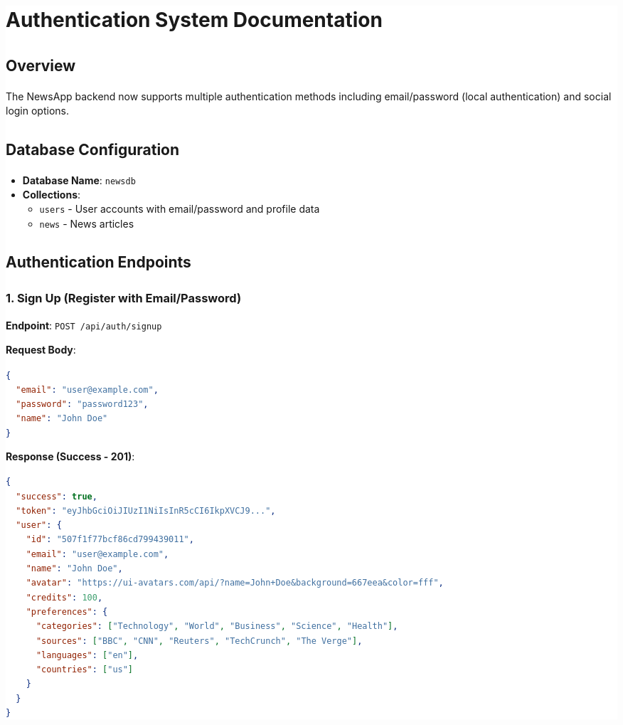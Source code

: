 # Authentication System Documentation

## Overview

The NewsApp backend now supports multiple authentication methods including email/password (local authentication) and social login options.

## Database Configuration

- **Database Name**: `newsdb`
- **Collections**:
  - `users` - User accounts with email/password and profile data
  - `news` - News articles

## Authentication Endpoints

### 1. Sign Up (Register with Email/Password)

**Endpoint**: `POST /api/auth/signup`

**Request Body**:

```json
{
  "email": "user@example.com",
  "password": "password123",
  "name": "John Doe"
}
```

**Response (Success - 201)**:

```json
{
  "success": true,
  "token": "eyJhbGciOiJIUzI1NiIsInR5cCI6IkpXVCJ9...",
  "user": {
    "id": "507f1f77bcf86cd799439011",
    "email": "user@example.com",
    "name": "John Doe",
    "avatar": "https://ui-avatars.com/api/?name=John+Doe&background=667eea&color=fff",
    "credits": 100,
    "preferences": {
      "categories": ["Technology", "World", "Business", "Science", "Health"],
      "sources": ["BBC", "CNN", "Reuters", "TechCrunch", "The Verge"],
      "languages": ["en"],
      "countries": ["us"]
    }
  }
}
```
